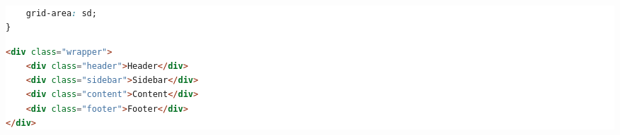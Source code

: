 ```css
    grid-area: sd;
}
```

```html
<div class="wrapper">
    <div class="header">Header</div>
    <div class="sidebar">Sidebar</div>
    <div class="content">Content</div>
    <div class="footer">Footer</div>
</div>
```
